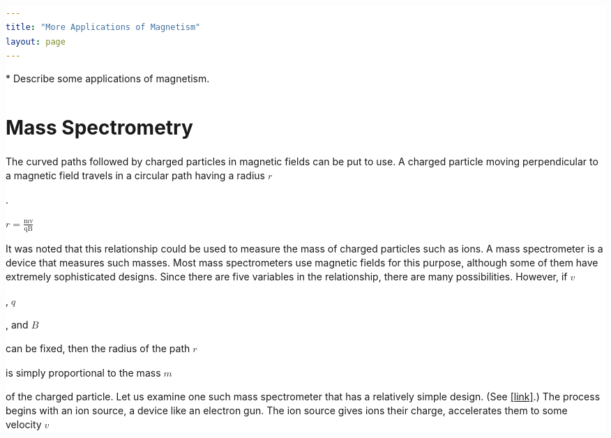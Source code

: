 ```yaml
---
title: "More Applications of Magnetism"
layout: page
---
```



<div data-type="abstract" markdown="1">
* Describe some applications of magnetism.

</div>

# Mass Spectrometry

The curved paths followed by charged particles in magnetic fields can be put to use. A charged particle moving perpendicular to a magnetic field travels in a circular path having a radius <math xmlns="http://www.w3.org/1998/Math/MathML"><semantics><mrow><mrow><mi>r</mi></mrow><mrow /></mrow><annotation encoding="StarMath 5.0"> size 12{r} {}</annotation></semantics></math>

.

<div data-type="equation" id="eip-237">
<math xmlns="http://www.w3.org/1998/Math/MathML"> <semantics> <mrow> <mrow> <mrow> <mi>r</mi> <mo stretchy="false">=</mo> <mfrac> <mstyle fontstyle="italic"> <mrow> <mtext>mv</mtext> </mrow> </mstyle> <mstyle fontstyle="italic"> <mrow> <mtext>qB</mtext> </mrow> </mstyle> </mfrac> </mrow> </mrow> <mrow /> </mrow> <annotation encoding="StarMath 5.0"> size 12{r= { { ital "mv"} over { ital "qB"} } } {}</annotation> </semantics> </math>
</div>

It was noted that this relationship could be used to measure the mass of charged particles such as ions. A mass spectrometer is a device that measures such masses. Most mass spectrometers use magnetic fields for this purpose, although some of them have extremely sophisticated designs. Since there are five variables in the relationship, there are many possibilities. However, if <math xmlns="http://www.w3.org/1998/Math/MathML"><semantics><mrow><mrow><mi>v</mi></mrow><mrow /></mrow><annotation encoding="StarMath 5.0"> size 12{v} {}</annotation></semantics></math>

, <math xmlns="http://www.w3.org/1998/Math/MathML"><semantics><mrow><mrow><mi>q</mi></mrow><mrow /></mrow><annotation encoding="StarMath 5.0"> size 12{q} {}</annotation></semantics></math>

, and <math xmlns="http://www.w3.org/1998/Math/MathML"><semantics><mrow><mrow><mi>B</mi></mrow><mrow /></mrow><annotation encoding="StarMath 5.0"> size 12{B} {}</annotation></semantics></math>

 can be fixed, then the radius of the path <math xmlns="http://www.w3.org/1998/Math/MathML"><semantics><mrow><mrow><mi>r</mi></mrow><mrow /></mrow><annotation encoding="StarMath 5.0"> size 12{r} {}</annotation></semantics></math>

 is simply proportional to the mass <math xmlns="http://www.w3.org/1998/Math/MathML"><semantics><mrow><mrow><mi>m</mi></mrow><mrow /></mrow><annotation encoding="StarMath 5.0"> size 12{m} {}</annotation></semantics></math>

 of the charged particle. Let us examine one such mass spectrometer that has a relatively simple design. (See [\[link\]](#import-auto-id2492607).) The process begins with an ion source, a device like an electron gun. The ion source gives ions their charge, accelerates them to some velocity <math xmlns="http://www.w3.org/1998/Math/MathML"><semantics><mrow><mrow><mi>v</mi></mrow><mrow /></mrow><annotation encoding="StarMath 5.0"> size 12{v} {}</annotation></semantics></math>

